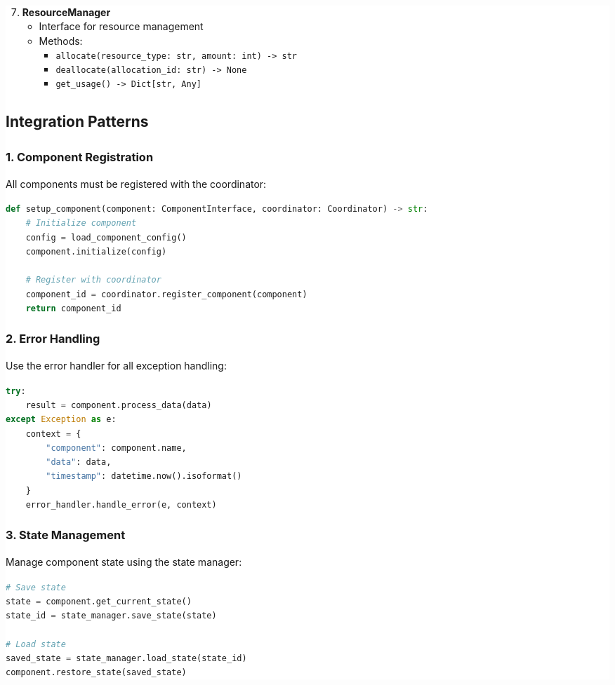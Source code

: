 7. **ResourceManager**
   - Interface for resource management
   - Methods:
     * `allocate(resource_type: str, amount: int) -> str`
     * `deallocate(allocation_id: str) -> None`
     * `get_usage() -> Dict[str, Any]`

## Integration Patterns

### 1. Component Registration

All components must be registered with the coordinator:

```python
def setup_component(component: ComponentInterface, coordinator: Coordinator) -> str:
    # Initialize component
    config = load_component_config()
    component.initialize(config)
    
    # Register with coordinator
    component_id = coordinator.register_component(component)
    return component_id
```

### 2. Error Handling

Use the error handler for all exception handling:

```python
try:
    result = component.process_data(data)
except Exception as e:
    context = {
        "component": component.name,
        "data": data,
        "timestamp": datetime.now().isoformat()
    }
    error_handler.handle_error(e, context)
```

### 3. State Management

Manage component state using the state manager:

```python
# Save state
state = component.get_current_state()
state_id = state_manager.save_state(state)

# Load state
saved_state = state_manager.load_state(state_id)
component.restore_state(saved_state)
```
